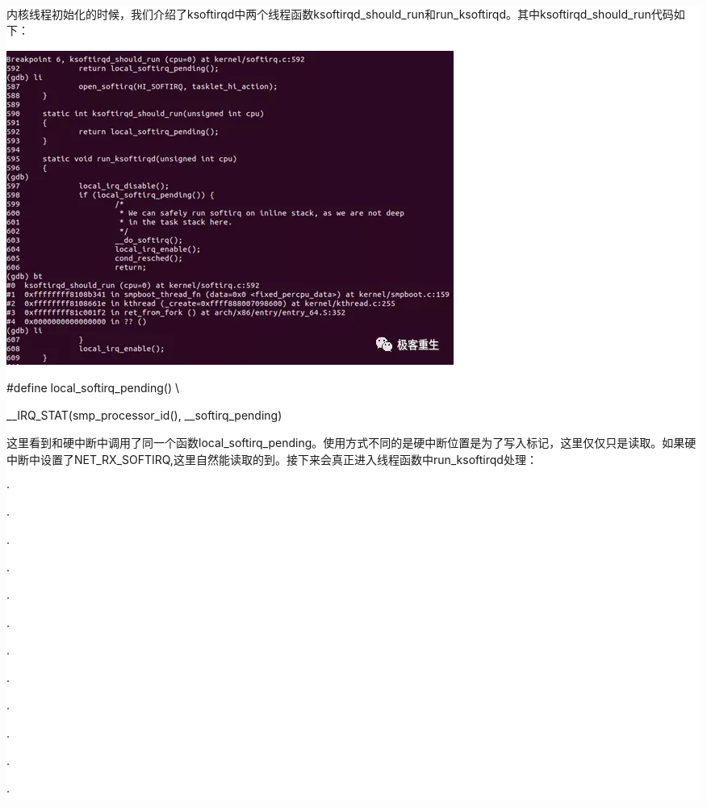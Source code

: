 内核线程初始化的时候，我们介绍了ksoftirqd中两个线程函数ksoftirqd_should_run和run_ksoftirqd。其中ksoftirqd_should_run代码如下：

 ![img](7.Linux网络子系统.assets/wpsB5CA.tmp.png)

 

\#define local_softirq_pending() \

__IRQ_STAT(smp_processor_id(), __softirq_pending)

 

这里看到和硬中断中调用了同一个函数local_softirq_pending。使用方式不同的是硬中断位置是为了写入标记，这里仅仅只是读取。如果硬中断中设置了NET_RX_SOFTIRQ,这里自然能读取的到。接下来会真正进入线程函数中run_ksoftirqd处理：

 

· 

· 

· 

· 

· 

· 

· 

· 

· 

· 

· 

· 
